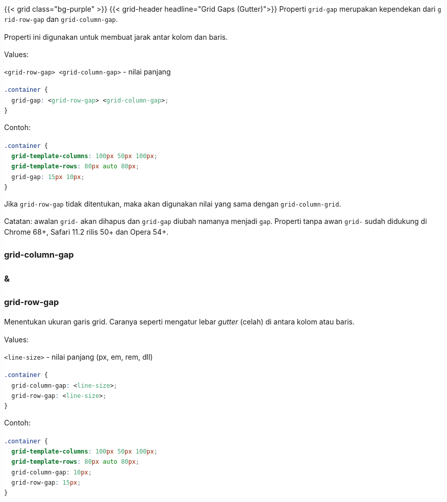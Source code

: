 {{< grid class="bg-purple" >}}
{{< grid-header headline="Grid Gaps (Gutter)">}}
Properti `grid-gap` merupakan kependekan dari `grid-row-gap` dan `grid-column-gap`.

Properti ini digunakan untuk membuat jarak antar kolom dan baris.

Values:

`<grid-row-gap> <grid-column-gap>` - nilai panjang

```css
.container {
  grid-gap: <grid-row-gap> <grid-column-gap>;
}
```

Contoh:
```css
.container {
  grid-template-columns: 100px 50px 100px;
  grid-template-rows: 80px auto 80px; 
  grid-gap: 15px 10px;
}
```

Jika `grid-row-gap` tidak ditentukan, maka akan digunakan nilai yang sama dengan `grid-column-grid`.

Catatan: awalan `grid-` akan dihapus dan `grid-gap` diubah namanya menjadi `gap`. Properti tanpa awan `grid-` sudah didukung di Chrome 68+, Safari 11.2 rilis 50+ dan Opera 54+.

<h3 id="grid-column-gap" class="mb-0">grid-column-gap</h3>
<h3 class="pl-12 mb-0">&</h3>

### grid-row-gap

Menentukan ukuran garis grid. Caranya seperti mengatur lebar _gutter_ (celah) di antara kolom atau baris.

Values:

`<line-size>` - nilai panjang (px, em, rem, dll)

```css
.container {
  grid-column-gap: <line-size>;
  grid-row-gap: <line-size>;
}
```

Contoh:
```css
.container {
  grid-template-columns: 100px 50px 100px;
  grid-template-rows: 80px auto 80px; 
  grid-column-gap: 10px;
  grid-row-gap: 15px;
}
```

